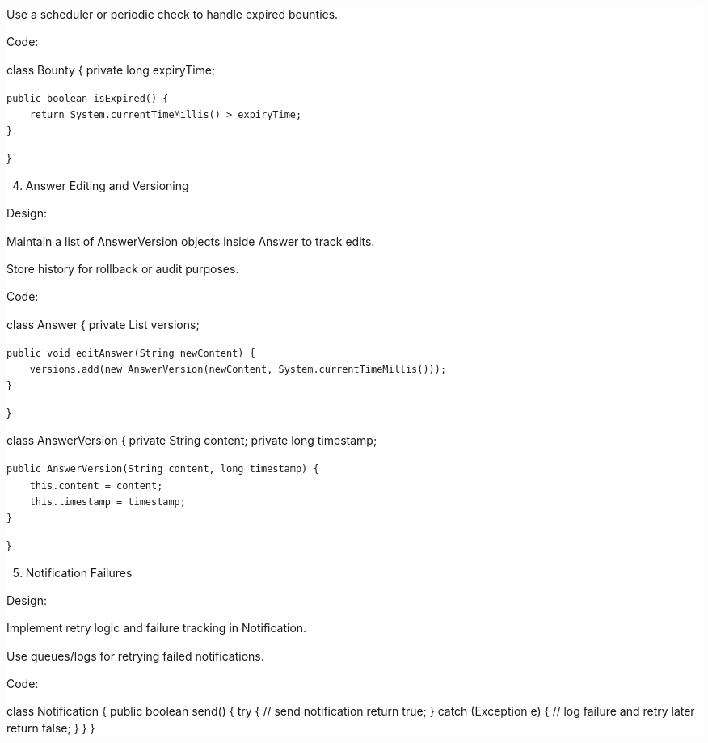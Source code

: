 Use a scheduler or periodic check to handle expired bounties.

Code:

class Bounty {
private long expiryTime;

    public boolean isExpired() {
        return System.currentTimeMillis() > expiryTime;
    }
}

4. Answer Editing and Versioning

Design:

Maintain a list of AnswerVersion objects inside Answer to track edits.

Store history for rollback or audit purposes.

Code:

class Answer {
private List<AnswerVersion> versions;

    public void editAnswer(String newContent) {
        versions.add(new AnswerVersion(newContent, System.currentTimeMillis()));
    }
}

class AnswerVersion {
private String content;
private long timestamp;

    public AnswerVersion(String content, long timestamp) {
        this.content = content;
        this.timestamp = timestamp;
    }
}

5. Notification Failures

Design:

Implement retry logic and failure tracking in Notification.

Use queues/logs for retrying failed notifications.

Code:

class Notification {
public boolean send() {
try {
// send notification
return true;
} catch (Exception e) {
// log failure and retry later
return false;
}
}
}

